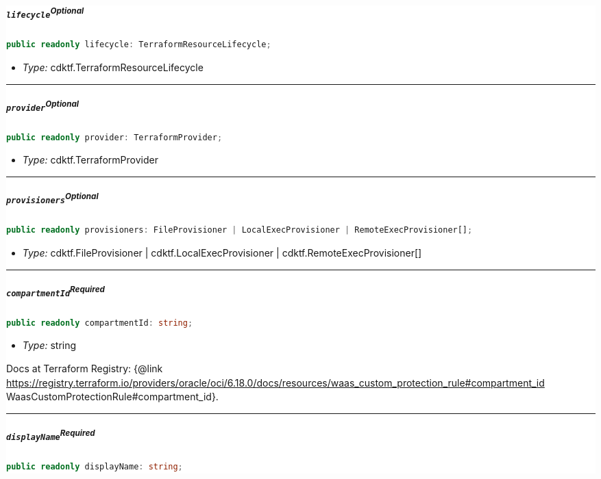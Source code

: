 ##### `lifecycle`<sup>Optional</sup> <a name="lifecycle" id="rhizo-co-terraform-provider-oci.waasCustomProtectionRule.WaasCustomProtectionRuleConfig.property.lifecycle"></a>

```typescript
public readonly lifecycle: TerraformResourceLifecycle;
```

- *Type:* cdktf.TerraformResourceLifecycle

---

##### `provider`<sup>Optional</sup> <a name="provider" id="rhizo-co-terraform-provider-oci.waasCustomProtectionRule.WaasCustomProtectionRuleConfig.property.provider"></a>

```typescript
public readonly provider: TerraformProvider;
```

- *Type:* cdktf.TerraformProvider

---

##### `provisioners`<sup>Optional</sup> <a name="provisioners" id="rhizo-co-terraform-provider-oci.waasCustomProtectionRule.WaasCustomProtectionRuleConfig.property.provisioners"></a>

```typescript
public readonly provisioners: FileProvisioner | LocalExecProvisioner | RemoteExecProvisioner[];
```

- *Type:* cdktf.FileProvisioner | cdktf.LocalExecProvisioner | cdktf.RemoteExecProvisioner[]

---

##### `compartmentId`<sup>Required</sup> <a name="compartmentId" id="rhizo-co-terraform-provider-oci.waasCustomProtectionRule.WaasCustomProtectionRuleConfig.property.compartmentId"></a>

```typescript
public readonly compartmentId: string;
```

- *Type:* string

Docs at Terraform Registry: {@link https://registry.terraform.io/providers/oracle/oci/6.18.0/docs/resources/waas_custom_protection_rule#compartment_id WaasCustomProtectionRule#compartment_id}.

---

##### `displayName`<sup>Required</sup> <a name="displayName" id="rhizo-co-terraform-provider-oci.waasCustomProtectionRule.WaasCustomProtectionRuleConfig.property.displayName"></a>

```typescript
public readonly displayName: string;
```
